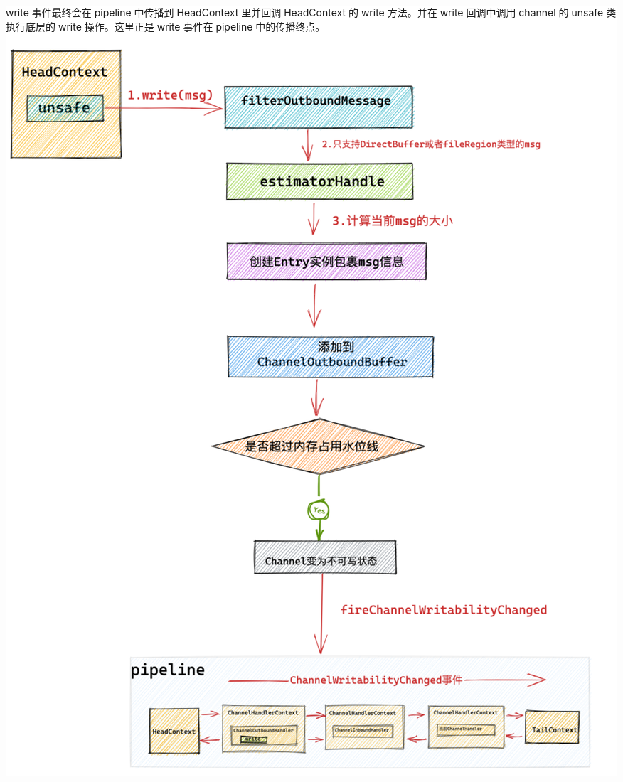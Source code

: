 write 事件最终会在 pipeline 中传播到 HeadContext 里并回调 HeadContext 的 write 方法。并在 write 回调中调用 channel 的 unsafe 类执行底层的 write 操作。这里正是 write 事件在 pipeline 中的传播终点。

![ChannelOutboundBuffer中缓存待发送数据](./20230324-netty-write.assets/640-1679717199010-148.png)
